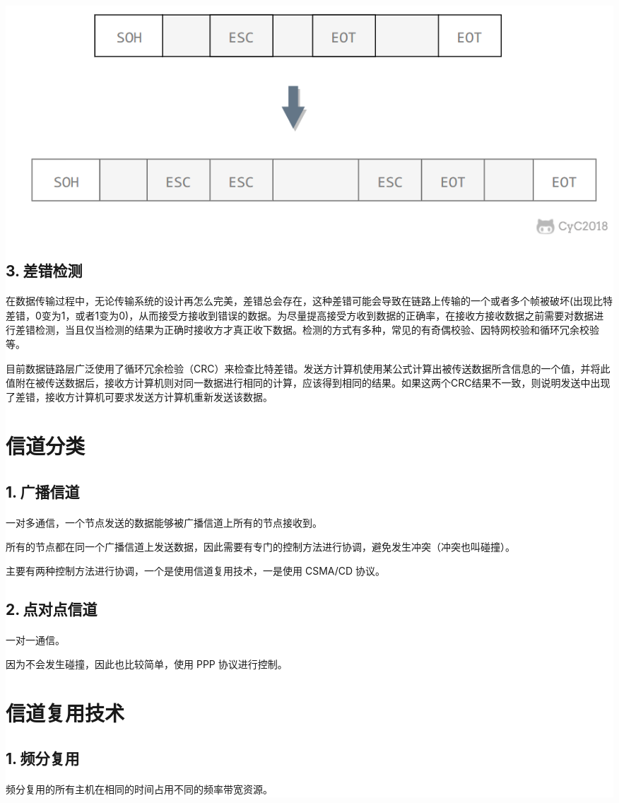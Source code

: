 ![](toumingchuanshu.png)

## 3. 差错检测

在数据传输过程中，无论传输系统的设计再怎么完美，差错总会存在，这种差错可能会导致在链路上传输的一个或者多个帧被破坏(出现比特差错，0变为1，或者1变为0)，从而接受方接收到错误的数据。为尽量提高接受方收到数据的正确率，在接收方接收数据之前需要对数据进行差错检测，当且仅当检测的结果为正确时接收方才真正收下数据。检测的方式有多种，常见的有奇偶校验、因特网校验和循环冗余校验等。

目前数据链路层广泛使用了循环冗余检验（CRC）来检查比特差错。发送方计算机使用某公式计算出被传送数据所含信息的一个值，并将此值附在被传送数据后，接收方计算机则对同一数据进行相同的计算，应该得到相同的结果。如果这两个CRC结果不一致，则说明发送中出现了差错，接收方计算机可要求发送方计算机重新发送该数据。

# 信道分类

## 1. 广播信道

一对多通信，一个节点发送的数据能够被广播信道上所有的节点接收到。

所有的节点都在同一个广播信道上发送数据，因此需要有专门的控制方法进行协调，避免发生冲突（冲突也叫碰撞）。

主要有两种控制方法进行协调，一个是使用信道复用技术，一是使用 CSMA/CD 协议。

## 2. 点对点信道

一对一通信。

因为不会发生碰撞，因此也比较简单，使用 PPP 协议进行控制。

# 信道复用技术

## 1. 频分复用

频分复用的所有主机在相同的时间占用不同的频率带宽资源。
